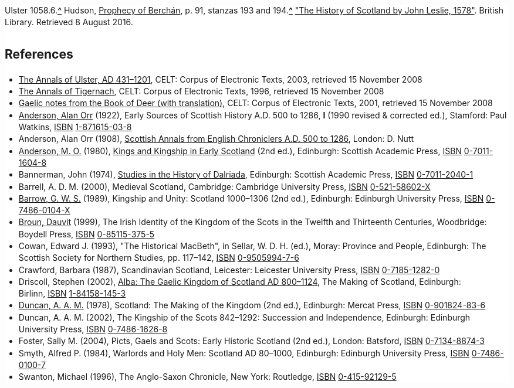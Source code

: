 Ulster 1058.6.**[^](https://en.wikipedia.org/wiki/Macbeth,_King_of_Scotland#cite_ref-26)** Hudson, [Prophecy of Berchán](https://en.wikipedia.org/wiki/Prophecy_of_Berch%C3%A1n), p. 91, stanzas 193 and 194.**[^](https://en.wikipedia.org/wiki/Macbeth,_King_of_Scotland#cite_ref-27)** ["The History of Scotland by John Leslie, 1578"](http://www.bl.uk/collection-items/the-history-of-scotland-by-john-leslie-1578). British Library. Retrieved 8 August 2016.

## References

- [The Annals of Ulster, AD 431–1201](http://www.ucc.ie/celt/published/T100001A/index.html), CELT: Corpus of Electronic Texts, 2003, retrieved 15 November 2008
- [The Annals of Tigernach](http://www.ucc.ie/celt/published/G100002/index.html), CELT: Corpus of Electronic Texts, 1996, retrieved 15 November 2008
- [Gaelic notes from the Book of Deer (with translation)](http://www.ucc.ie/celt/published/G102007/), CELT: Corpus of Electronic Texts, 2001, retrieved 15 November 2008
- [Anderson, Alan Orr](https://en.wikipedia.org/wiki/Alan_Orr_Anderson) (1922), Early Sources of Scottish History A.D. 500 to 1286, **I** (1990 revised & corrected ed.), Stamford: Paul Watkins, [ISBN](https://en.wikipedia.org/wiki/ISBN_(identifier)) [1-871615-03-8](https://en.wikipedia.org/wiki/Special:BookSources/1-871615-03-8)
- Anderson, Alan Orr (1908), [Scottish Annals from English Chroniclers A.D. 500 to 1286](https://archive.org/details/scottishannalsfr00andeuoft), London: D. Nutt
- [Anderson, M. O.](https://en.wikipedia.org/wiki/Marjorie_Ogilvie_Anderson) (1980), [Kings and Kingship in Early Scotland](https://archive.org/details/scottishhistoric0000dona) (2nd ed.), Edinburgh: Scottish Academic Press, [ISBN](https://en.wikipedia.org/wiki/ISBN_(identifier)) [0-7011-1604-8](https://en.wikipedia.org/wiki/Special:BookSources/0-7011-1604-8)
- Bannerman, John (1974), [Studies in the History of Dalriada](https://archive.org/details/studiesinhistory00john), Edinburgh: Scottish Academic Press, [ISBN](https://en.wikipedia.org/wiki/ISBN_(identifier)) [0-7011-2040-1](https://en.wikipedia.org/wiki/Special:BookSources/0-7011-2040-1)
- Barrell, A. D. M. (2000), Medieval Scotland, Cambridge: Cambridge University Press, [ISBN](https://en.wikipedia.org/wiki/ISBN_(identifier)) [0-521-58602-X](https://en.wikipedia.org/wiki/Special:BookSources/0-521-58602-X)
- [Barrow, G. W. S.](https://en.wikipedia.org/wiki/G.W.S._Barrow) (1989), Kingship and Unity: Scotland 1000–1306 (2nd ed.), Edinburgh: Edinburgh University Press, [ISBN](https://en.wikipedia.org/wiki/ISBN_(identifier)) [0-7486-0104-X](https://en.wikipedia.org/wiki/Special:BookSources/0-7486-0104-X)
- [Broun, Dauvit](https://en.wikipedia.org/wiki/Dauvit_Broun) (1999), The Irish Identity of the Kingdom of the Scots in the Twelfth and Thirteenth Centuries, Woodbridge: Boydell Press, [ISBN](https://en.wikipedia.org/wiki/ISBN_(identifier)) [0-85115-375-5](https://en.wikipedia.org/wiki/Special:BookSources/0-85115-375-5)
- Cowan, Edward J. (1993), "The Historical MacBeth", in Sellar, W. D. H. (ed.), Moray: Province and People, Edinburgh: The Scottish Society for Northern Studies, pp. 117–142, [ISBN](https://en.wikipedia.org/wiki/ISBN_(identifier)) [0-9505994-7-6](https://en.wikipedia.org/wiki/Special:BookSources/0-9505994-7-6)
- Crawford, Barbara (1987), Scandinavian Scotland, Leicester: Leicester University Press, [ISBN](https://en.wikipedia.org/wiki/ISBN_(identifier)) [0-7185-1282-0](https://en.wikipedia.org/wiki/Special:BookSources/0-7185-1282-0)
- Driscoll, Stephen (2002), [Alba: The Gaelic Kingdom of Scotland AD 800–1124](https://archive.org/details/albagaelickingdo00dris), The Making of Scotland, Edinburgh: Birlinn, [ISBN](https://en.wikipedia.org/wiki/ISBN_(identifier)) [1-84158-145-3](https://en.wikipedia.org/wiki/Special:BookSources/1-84158-145-3)
- [Duncan, A. A. M.](https://en.wikipedia.org/wiki/Archie_Duncan_(historian)) (1978), Scotland: The Making of the Kingdom (2nd ed.), Edinburgh: Mercat Press, [ISBN](https://en.wikipedia.org/wiki/ISBN_(identifier)) [0-901824-83-6](https://en.wikipedia.org/wiki/Special:BookSources/0-901824-83-6)
- Duncan, A. A. M. (2002), The Kingship of the Scots 842–1292: Succession and Independence, Edinburgh: Edinburgh University Press, [ISBN](https://en.wikipedia.org/wiki/ISBN_(identifier)) [0-7486-1626-8](https://en.wikipedia.org/wiki/Special:BookSources/0-7486-1626-8)
- Foster, Sally M. (2004), Picts, Gaels and Scots: Early Historic Scotland (2nd ed.), London: Batsford, [ISBN](https://en.wikipedia.org/wiki/ISBN_(identifier)) [0-7134-8874-3](https://en.wikipedia.org/wiki/Special:BookSources/0-7134-8874-3)
- Smyth, Alfred P. (1984), Warlords and Holy Men: Scotland AD 80–1000, Edinburgh: Edinburgh University Press, [ISBN](https://en.wikipedia.org/wiki/ISBN_(identifier)) [0-7486-0100-7](https://en.wikipedia.org/wiki/Special:BookSources/0-7486-0100-7)
- Swanton, Michael (1996), The Anglo-Saxon Chronicle, New York: Routledge, [ISBN](https://en.wikipedia.org/wiki/ISBN_(identifier)) [0-415-92129-5](https://en.wikipedia.org/wiki/Special:BookSources/0-415-92129-5)